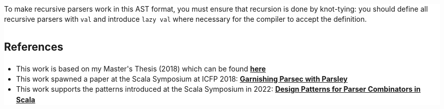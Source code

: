 To make recursive parsers work in this AST format, you must ensure that recursion is done by knot-tying: you should define all
recursive parsers with `val` and introduce `lazy val` where necessary for the compiler to accept the definition.

## References
* This work is based on my Master's Thesis (2018) which can be found [**here**](https://github.com/J-mie6/Parsley/blob/master/parsley.pdf)
* This work spawned a paper at the Scala Symposium at ICFP 2018: [**Garnishing Parsec with Parsley**](https://dl.acm.org/doi/abs/10.1145/3241653.3241656)
* This work supports the patterns introduced at the Scala Symposium in 2022: [**Design Patterns for Parser Combinators in Scala**](https://dl.acm.org/doi/10.1145/3550198.3550427)




[Link-Scaladoc]: https://javadoc.io/doc/com.github.j-mie6/parsley_2.13/latest/index.html

[Badge-Scaladoc]: https://img.shields.io/badge/documentation-available-green
